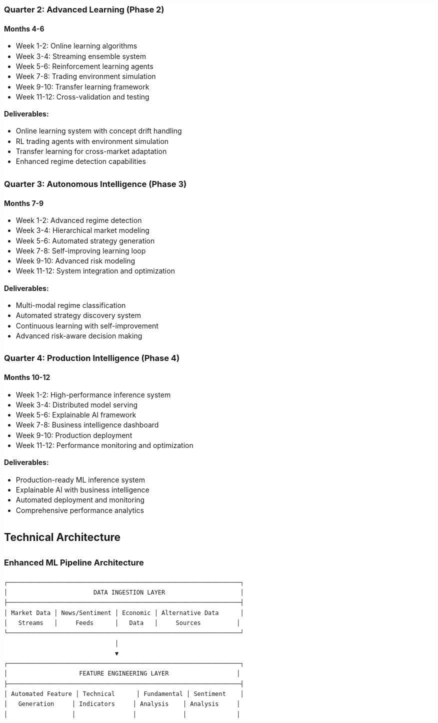 ### Quarter 2: Advanced Learning (Phase 2)
**Months 4-6**
- Week 1-2: Online learning algorithms
- Week 3-4: Streaming ensemble system
- Week 5-6: Reinforcement learning agents
- Week 7-8: Trading environment simulation
- Week 9-10: Transfer learning framework
- Week 11-12: Cross-validation and testing

**Deliverables:**
- Online learning system with concept drift handling
- RL trading agents with environment simulation
- Transfer learning for cross-market adaptation
- Enhanced regime detection capabilities

### Quarter 3: Autonomous Intelligence (Phase 3)
**Months 7-9**
- Week 1-2: Advanced regime detection
- Week 3-4: Hierarchical market modeling
- Week 5-6: Automated strategy generation
- Week 7-8: Self-improving learning loop
- Week 9-10: Advanced risk modeling
- Week 11-12: System integration and optimization

**Deliverables:**
- Multi-modal regime classification
- Automated strategy discovery system
- Continuous learning with self-improvement
- Advanced risk-aware decision making

### Quarter 4: Production Intelligence (Phase 4)
**Months 10-12**
- Week 1-2: High-performance inference system
- Week 3-4: Distributed model serving
- Week 5-6: Explainable AI framework
- Week 7-8: Business intelligence dashboard
- Week 9-10: Production deployment
- Week 11-12: Performance monitoring and optimization

**Deliverables:**
- Production-ready ML inference system
- Explainable AI with business intelligence
- Automated deployment and monitoring
- Comprehensive performance analytics

## Technical Architecture

### Enhanced ML Pipeline Architecture
```
┌─────────────────────────────────────────────────────────────────┐
│                        DATA INGESTION LAYER                     │
├─────────────────────────────────────────────────────────────────┤
│ Market Data │ News/Sentiment │ Economic │ Alternative Data      │
│   Streams   │     Feeds      │   Data   │     Sources          │
└─────────────────────────────────────────────────────────────────┘
                               │
                               ▼
┌─────────────────────────────────────────────────────────────────┐
│                    FEATURE ENGINEERING LAYER                   │
├─────────────────────────────────────────────────────────────────┤
│ Automated Feature │ Technical      │ Fundamental │ Sentiment    │
│   Generation     │ Indicators     │ Analysis    │ Analysis     │
│                  │                │             │              │
```